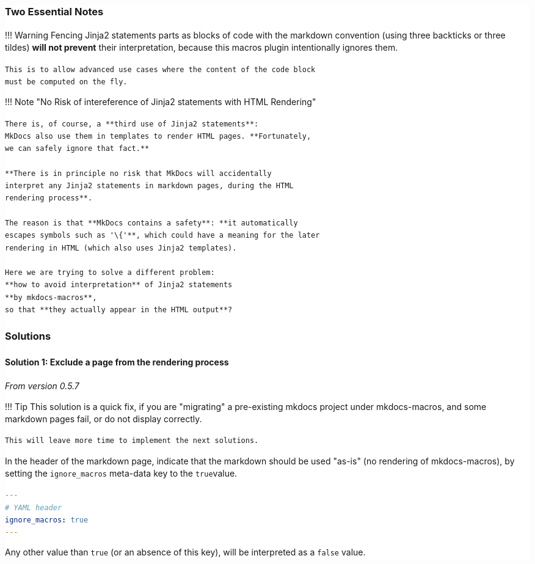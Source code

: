 
### Two Essential Notes

!!! Warning
    Fencing Jinja2 statements parts as blocks of code
    with the markdown convention
    (using three backticks or three tildes) **will not prevent**
    their interpretation, because this macros plugin intentionally ignores them.

    This is to allow advanced use cases where the content of the code block
    must be computed on the fly.

!!! Note "No Risk of intereference of Jinja2 statements with HTML Rendering"

    There is, of course, a **third use of Jinja2 statements**:
    MkDocs also use them in templates to render HTML pages. **Fortunately,
    we can safely ignore that fact.**

    **There is in principle no risk that MkDocs will accidentally
    interpret any Jinja2 statements in markdown pages, during the HTML
    rendering process**.

    The reason is that **MkDocs contains a safety**: **it automatically
    escapes symbols such as '\{'**, which could have a meaning for the later
    rendering in HTML (which also uses Jinja2 templates). 
 
    Here we are trying to solve a different problem:
    **how to avoid interpretation** of Jinja2 statements
    **by mkdocs-macros**,
    so that **they actually appear in the HTML output**?

### Solutions

#### Solution 1: Exclude a page from the rendering process

_From version 0.5.7_

!!! Tip
    This solution is a quick fix, if you are "migrating"
    a pre-existing mkdocs project under mkdocs-macros, and
    some markdown pages fail, or do not display correctly.

    This will leave more time to implement the next solutions.


In the header of the markdown page, indicate that the markdown should
be used "as-is" (no rendering of mkdocs-macros),
by setting the `ignore_macros` meta-data key to the `true`value.

```yaml
---
# YAML header
ignore_macros: true
---
```

Any other value than `true` (or an absence of this key), will be interpreted
as a `false` value.
